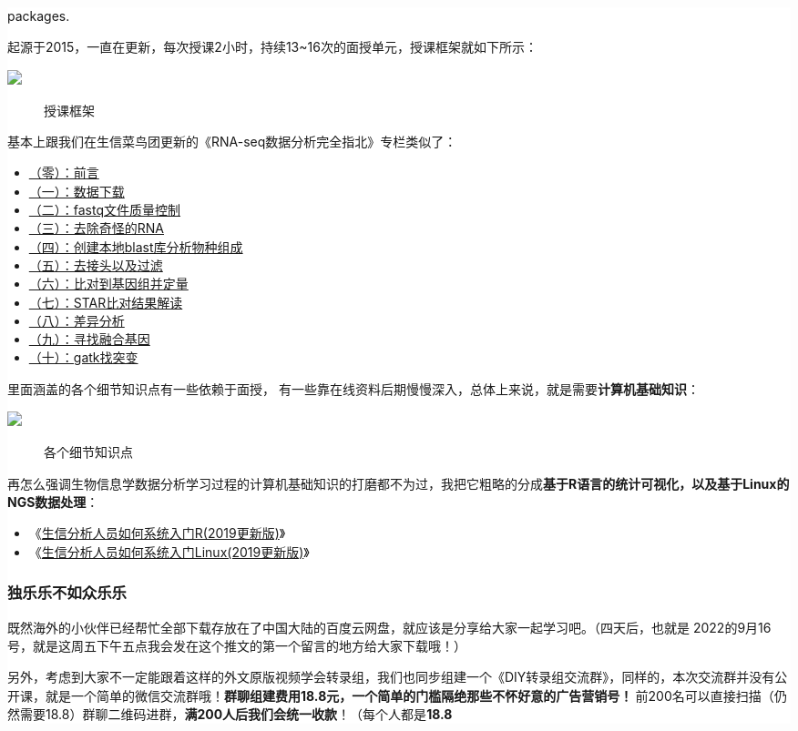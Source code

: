 packages.</section></li></ul><p data-tool="mdnice编辑器">起源于2015，一直在更新，每次授课2小时，持续13~16次的面授单元，授课框架就如下所示：</p><p><img data-galleryid="" data-ratio="0.3821805392731536" data-s="300,640" data-src="https://mmbiz.qpic.cn/mmbiz_png/cZNhZQ6j4wzEeaZU0hSLJgqhibmQck4ADibiaQNOdOvacSQaciajA00DsCO30NoWtv8NXFVK8UtttBfySsYf5CL3tw/640?wx_fmt=png" data-type="png" data-w="1706" src="https://mmbiz.qpic.cn/mmbiz_png/cZNhZQ6j4wzEeaZU0hSLJgqhibmQck4ADibiaQNOdOvacSQaciajA00DsCO30NoWtv8NXFVK8UtttBfySsYf5CL3tw/640?wx_fmt=png"></p><figure data-tool="mdnice编辑器"><figcaption>授课框架</figcaption></figure><p data-tool="mdnice编辑器">基本上跟我们在生信菜鸟团更新的《RNA-seq数据分析完全指北》专栏类似了：</p><ul data-tool="mdnice编辑器"><li><section><a href="https://mp.weixin.qq.com/s?__biz=MzUzMTEwODk0Ng==&amp;mid=2247496322&amp;idx=1&amp;sn=a3adf9e13b6aa31e3a0213f48dffb66b&amp;scene=21#wechat_redirect" data-linktype="2">（零）：前言</a></section></li><li><section><a href="https://mp.weixin.qq.com/s?__biz=MzUzMTEwODk0Ng==&amp;mid=2247496322&amp;idx=2&amp;sn=f9c78a63e8fd4d9f28b86d028d9c2f1c&amp;scene=21#wechat_redirect" data-linktype="2">（一）：数据下载</a></section></li><li><section><a href="https://mp.weixin.qq.com/s?__biz=MzUzMTEwODk0Ng==&amp;mid=2247496603&amp;idx=1&amp;sn=d68727f6e920173a16ccc0f7c75a404b&amp;scene=21#wechat_redirect" data-linktype="2">（二）：fastq文件质量控制</a></section></li><li><section><a href="https://mp.weixin.qq.com/s?__biz=MzUzMTEwODk0Ng==&amp;mid=2247496603&amp;idx=2&amp;sn=1aab90a79ca5d9357b5a5dc16d13255b&amp;scene=21#wechat_redirect" data-linktype="2">（三）：去除奇怪的RNA</a></section></li><li><section><a href="https://mp.weixin.qq.com/s?__biz=MzUzMTEwODk0Ng==&amp;mid=2247496996&amp;idx=1&amp;sn=e0fdf4ab031326df315bc83e76ec57d2&amp;scene=21#wechat_redirect" data-linktype="2">（四）：创建本地blast库分析物种组成</a></section></li><li><section><a href="https://mp.weixin.qq.com/s?__biz=MzUzMTEwODk0Ng==&amp;mid=2247496996&amp;idx=2&amp;sn=112fbacfc09f239c8ab61d988c222ece&amp;scene=21#wechat_redirect" data-linktype="2">（五）：去接头以及过滤</a></section></li><li><section><a href="https://mp.weixin.qq.com/s?__biz=MzUzMTEwODk0Ng==&amp;mid=2247497511&amp;idx=1&amp;sn=04d78dba9661c6ffddefbf736a1bb30e&amp;scene=21#wechat_redirect" data-linktype="2">（六）：比对到基因组并定量</a></section></li><li><section><a href="https://mp.weixin.qq.com/s?__biz=MzUzMTEwODk0Ng==&amp;mid=2247497731&amp;idx=1&amp;sn=09250bf5747796a684a9049094c85b96&amp;scene=21#wechat_redirect" data-linktype="2">（七）：STAR比对结果解读</a></section></li><li><section><a href="https://mp.weixin.qq.com/s?__biz=MzUzMTEwODk0Ng==&amp;mid=2247497831&amp;idx=1&amp;sn=5fc90f8b4a3d0955566a869bed164cee&amp;scene=21#wechat_redirect" data-linktype="2">（八）：差异分析</a></section></li><li><section><a href="https://mp.weixin.qq.com/s?__biz=MzUzMTEwODk0Ng==&amp;mid=2247498080&amp;idx=1&amp;sn=cabb8852794ae28f7d068f52bc6d98fb&amp;scene=21#wechat_redirect" data-linktype="2">（九）：寻找融合基因</a></section></li><li><section><a href="https://mp.weixin.qq.com/s?__biz=MzUzMTEwODk0Ng==&amp;mid=2247498482&amp;idx=1&amp;sn=cd4817626c98b62fdc64037fab8cc0ef&amp;scene=21#wechat_redirect" data-linktype="2">（十）：gatk找突变</a></section></li></ul><p data-tool="mdnice编辑器">里面涵盖的各个细节知识点有一些依赖于面授， 有一些靠在线资料后期慢慢深入，总体上来说，就是需要<strong>计算机基础知识</strong>：</p><p><img data-galleryid="" data-ratio="0.741826381059752" data-s="300,640" data-src="https://mmbiz.qpic.cn/mmbiz_png/cZNhZQ6j4wzEeaZU0hSLJgqhibmQck4ADcYkDmPuemcneNvQiaYss5eCKzqxGE9we2ngoTTWzNadXpiaxWEHONtQQ/640?wx_fmt=png" data-type="png" data-w="1774" src="https://mmbiz.qpic.cn/mmbiz_png/cZNhZQ6j4wzEeaZU0hSLJgqhibmQck4ADcYkDmPuemcneNvQiaYss5eCKzqxGE9we2ngoTTWzNadXpiaxWEHONtQQ/640?wx_fmt=png"></p><figure data-tool="mdnice编辑器"><figcaption>各个细节知识点</figcaption></figure><p data-tool="mdnice编辑器">再怎么强调生物信息学数据分析学习过程的计算机基础知识的打磨都不为过，我把它粗略的分成<strong>基于R语言的统计可视化，以及基于Linux的NGS数据处理</strong>：</p><ul data-tool="mdnice编辑器"><li><section>《<a href="https://mp.weixin.qq.com/s?__biz=MzAxMDkxODM1Ng==&amp;mid=2247491094&amp;idx=1&amp;sn=3a8ececefdf5894f4ef98b0823f204b8&amp;scene=21#wechat_redirect" data-linktype="2">生信分析人员如何系统入门R(2019更新版)</a>》</section></li><li><section>《<a href="https://mp.weixin.qq.com/s?__biz=MzAxMDkxODM1Ng==&amp;mid=2247491112&amp;idx=1&amp;sn=5c23959b4f36ba83532debdacf3eaa45&amp;scene=21#wechat_redirect" data-linktype="2">生信分析人员如何系统入门Linux(2019更新版)</a>》</section></li></ul><h3 data-tool="mdnice编辑器"><span></span>独乐乐不如众乐乐<span></span></h3><p data-tool="mdnice编辑器">既然海外的小伙伴已经帮忙全部下载存放在了中国大陆的百度云网盘，就应该是分享给大家一起学习吧。（四天后，也就是 2022的9月16号，就是这周五下午五点我会发在这个推文的第一个留言的地方给大家下载哦！）</p><p data-tool="mdnice编辑器">另外，考虑到大家不一定能跟着这样的外文原版视频学会转录组，我们也同步组建一个《DIY转录组交流群》，<span>同样的，本次交流群并没有公开课，就是一个简单的微信交流群哦！</span><strong>群聊组建费用18.8元，一个简单的门槛隔绝那些不怀好意的广告营销号！</strong><span><strong> </strong>前200名可以直接扫描（仍然需要18.8）群聊二维码进群，</span><span><strong>满200人后我们会统一收款</strong></span><span>！（每个人都是</span><strong>18.8